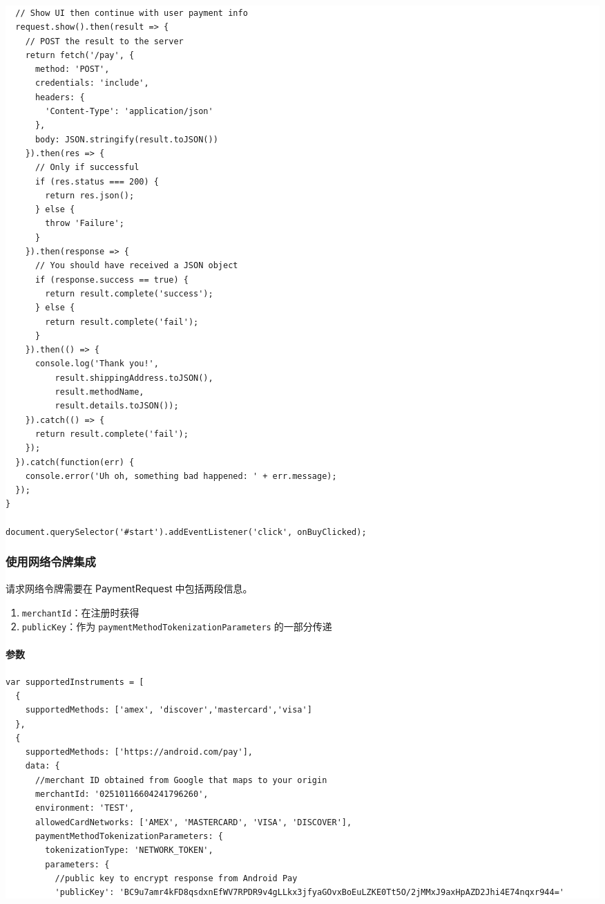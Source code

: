       // Show UI then continue with user payment info
      request.show().then(result => {
        // POST the result to the server
        return fetch('/pay', {
          method: 'POST',
          credentials: 'include',
          headers: {
            'Content-Type': 'application/json'
          },
          body: JSON.stringify(result.toJSON())
        }).then(res => {
          // Only if successful
          if (res.status === 200) {
            return res.json();
          } else {
            throw 'Failure';
          }
        }).then(response => {
          // You should have received a JSON object
          if (response.success == true) {
            return result.complete('success');
          } else {
            return result.complete('fail');
          }
        }).then(() => {
          console.log('Thank you!',
              result.shippingAddress.toJSON(),
              result.methodName,
              result.details.toJSON());
        }).catch(() => {
          return result.complete('fail');
        });
      }).catch(function(err) {
        console.error('Uh oh, something bad happened: ' + err.message);
      });
    }

    document.querySelector('#start').addEventListener('click', onBuyClicked);


### 使用网络令牌集成
请求网络令牌需要在 PaymentRequest 中包括两段信息。

1. `merchantId`：在注册时获得
1. `publicKey`：作为 `paymentMethodTokenizationParameters` 的一部分传递

#### 参数


    var supportedInstruments = [
      {
        supportedMethods: ['amex', 'discover','mastercard','visa']
      },
      {
        supportedMethods: ['https://android.com/pay'],
        data: {
          //merchant ID obtained from Google that maps to your origin
          merchantId: '02510116604241796260',
          environment: 'TEST',
          allowedCardNetworks: ['AMEX', 'MASTERCARD', 'VISA', 'DISCOVER'],
          paymentMethodTokenizationParameters: {
            tokenizationType: 'NETWORK_TOKEN',
            parameters: {
              //public key to encrypt response from Android Pay
              'publicKey': 'BC9u7amr4kFD8qsdxnEfWV7RPDR9v4gLLkx3jfyaGOvxBoEuLZKE0Tt5O/2jMMxJ9axHpAZD2Jhi4E74nqxr944='